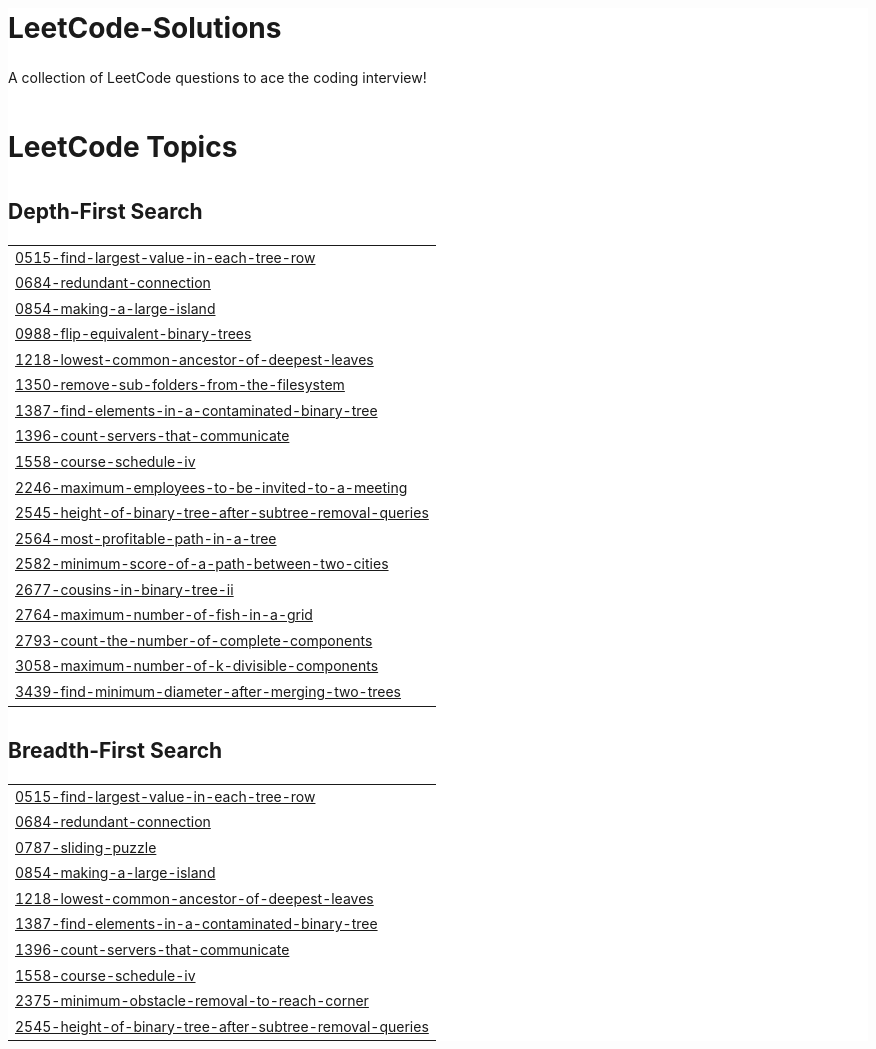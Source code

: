 # LeetCode-Solutions
A collection of LeetCode questions to ace the coding interview! 

# LeetCode Topics
## Depth-First Search
|  |
| ------- |
| [0515-find-largest-value-in-each-tree-row](https://github.com/Prakshep-goswami/LeetCode-Solutions/tree/master/0515-find-largest-value-in-each-tree-row) |
| [0684-redundant-connection](https://github.com/Prakshep-goswami/LeetCode-Solutions/tree/master/0684-redundant-connection) |
| [0854-making-a-large-island](https://github.com/Prakshep-goswami/LeetCode-Solutions/tree/master/0854-making-a-large-island) |
| [0988-flip-equivalent-binary-trees](https://github.com/Prakshep-goswami/LeetCode-Solutions/tree/master/0988-flip-equivalent-binary-trees) |
| [1218-lowest-common-ancestor-of-deepest-leaves](https://github.com/Prakshep-goswami/LeetCode-Solutions/tree/master/1218-lowest-common-ancestor-of-deepest-leaves) |
| [1350-remove-sub-folders-from-the-filesystem](https://github.com/Prakshep-goswami/LeetCode-Solutions/tree/master/1350-remove-sub-folders-from-the-filesystem) |
| [1387-find-elements-in-a-contaminated-binary-tree](https://github.com/Prakshep-goswami/LeetCode-Solutions/tree/master/1387-find-elements-in-a-contaminated-binary-tree) |
| [1396-count-servers-that-communicate](https://github.com/Prakshep-goswami/LeetCode-Solutions/tree/master/1396-count-servers-that-communicate) |
| [1558-course-schedule-iv](https://github.com/Prakshep-goswami/LeetCode-Solutions/tree/master/1558-course-schedule-iv) |
| [2246-maximum-employees-to-be-invited-to-a-meeting](https://github.com/Prakshep-goswami/LeetCode-Solutions/tree/master/2246-maximum-employees-to-be-invited-to-a-meeting) |
| [2545-height-of-binary-tree-after-subtree-removal-queries](https://github.com/Prakshep-goswami/LeetCode-Solutions/tree/master/2545-height-of-binary-tree-after-subtree-removal-queries) |
| [2564-most-profitable-path-in-a-tree](https://github.com/Prakshep-goswami/LeetCode-Solutions/tree/master/2564-most-profitable-path-in-a-tree) |
| [2582-minimum-score-of-a-path-between-two-cities](https://github.com/Prakshep-goswami/LeetCode-Solutions/tree/master/2582-minimum-score-of-a-path-between-two-cities) |
| [2677-cousins-in-binary-tree-ii](https://github.com/Prakshep-goswami/LeetCode-Solutions/tree/master/2677-cousins-in-binary-tree-ii) |
| [2764-maximum-number-of-fish-in-a-grid](https://github.com/Prakshep-goswami/LeetCode-Solutions/tree/master/2764-maximum-number-of-fish-in-a-grid) |
| [2793-count-the-number-of-complete-components](https://github.com/Prakshep-goswami/LeetCode-Solutions/tree/master/2793-count-the-number-of-complete-components) |
| [3058-maximum-number-of-k-divisible-components](https://github.com/Prakshep-goswami/LeetCode-Solutions/tree/master/3058-maximum-number-of-k-divisible-components) |
| [3439-find-minimum-diameter-after-merging-two-trees](https://github.com/Prakshep-goswami/LeetCode-Solutions/tree/master/3439-find-minimum-diameter-after-merging-two-trees) |
## Breadth-First Search
|  |
| ------- |
| [0515-find-largest-value-in-each-tree-row](https://github.com/Prakshep-goswami/LeetCode-Solutions/tree/master/0515-find-largest-value-in-each-tree-row) |
| [0684-redundant-connection](https://github.com/Prakshep-goswami/LeetCode-Solutions/tree/master/0684-redundant-connection) |
| [0787-sliding-puzzle](https://github.com/Prakshep-goswami/LeetCode-Solutions/tree/master/0787-sliding-puzzle) |
| [0854-making-a-large-island](https://github.com/Prakshep-goswami/LeetCode-Solutions/tree/master/0854-making-a-large-island) |
| [1218-lowest-common-ancestor-of-deepest-leaves](https://github.com/Prakshep-goswami/LeetCode-Solutions/tree/master/1218-lowest-common-ancestor-of-deepest-leaves) |
| [1387-find-elements-in-a-contaminated-binary-tree](https://github.com/Prakshep-goswami/LeetCode-Solutions/tree/master/1387-find-elements-in-a-contaminated-binary-tree) |
| [1396-count-servers-that-communicate](https://github.com/Prakshep-goswami/LeetCode-Solutions/tree/master/1396-count-servers-that-communicate) |
| [1558-course-schedule-iv](https://github.com/Prakshep-goswami/LeetCode-Solutions/tree/master/1558-course-schedule-iv) |
| [2375-minimum-obstacle-removal-to-reach-corner](https://github.com/Prakshep-goswami/LeetCode-Solutions/tree/master/2375-minimum-obstacle-removal-to-reach-corner) |
| [2545-height-of-binary-tree-after-subtree-removal-queries](https://github.com/Prakshep-goswami/LeetCode-Solutions/tree/master/2545-height-of-binary-tree-after-subtree-removal-queries) |